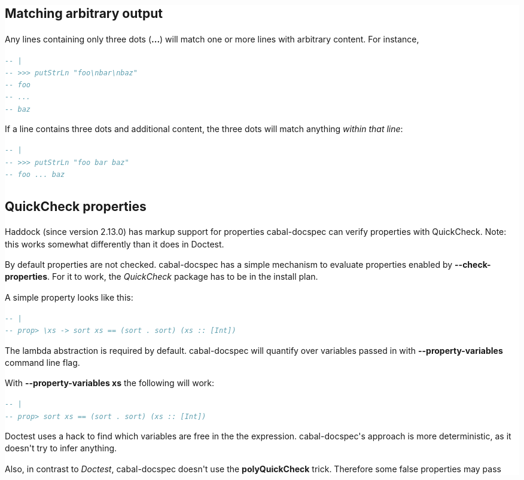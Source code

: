Matching arbitrary output
-------------------------

Any lines containing only three dots (**...**) will match one or more lines with arbitrary content.
For instance,

```haskell
-- |
-- >>> putStrLn "foo\nbar\nbaz"
-- foo
-- ...
-- baz
```

If a line contains three dots and additional content, the three dots will match anything *within that line*:

```haskell
-- |
-- >>> putStrLn "foo bar baz"
-- foo ... baz
```

QuickCheck properties
---------------------

Haddock (since version 2.13.0) has markup support for properties
cabal-docspec can verify properties with QuickCheck.
Note: this works somewhat differently than it does in Doctest.

By default properties are not checked.
cabal-docspec has a simple mechanism to evaluate properties
enabled by **\--check-properties**.
For it to work, the *QuickCheck* package has to be in the install plan.

A simple property looks like this:

```haskell
-- |
-- prop> \xs -> sort xs == (sort . sort) (xs :: [Int])
```

The lambda abstraction is required by default.
cabal-docspec will quantify over variables
passed in with **\--property-variables** command line flag.

With **--property-variables xs** the following will work:

```haskell
-- |
-- prop> sort xs == (sort . sort) (xs :: [Int])
```

Doctest uses a hack to find which variables are free in the the expression.
cabal-docspec's approach is more deterministic, as it doesn't try to infer anything.

Also, in contrast to *Doctest*, cabal-docspec doesn't use the **polyQuickCheck** trick.
Therefore some false properties may pass
